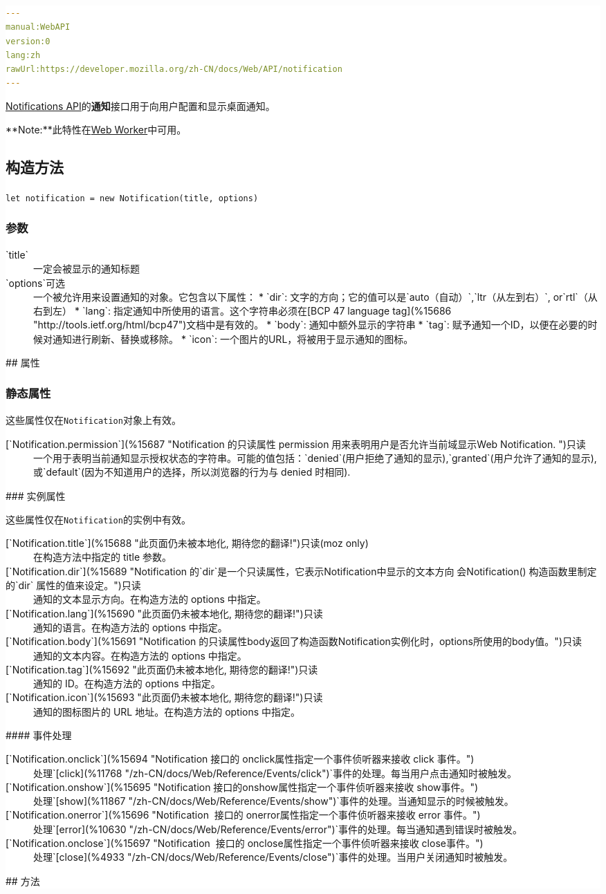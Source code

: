 ```yaml
---
manual:WebAPI
version:0
lang:zh
rawUrl:https://developer.mozilla.org/zh-CN/docs/Web/API/notification
---
```







[Notifications API](%15685 "")的**通知**接口用于向用户配置和显示桌面通知。

**Note:**此特性在[Web Worker](%5173 "")中可用。

## 构造方法<a name="Method_overview"></a>

```
let notification = new Notification(title, options)
```

### 参数<a name="参数"></a>
<dl><dt>`title`</dt><dd>一定会被显示的通知标题</dd><dt>`options`可选</dt><dd>一个被允许用来设置通知的对象。它包含以下属性：
* `dir`: 文字的方向；它的值可以是`auto（自动）`,`ltr（从左到右）`, or`rtl`（从右到左）
* `lang`: 指定通知中所使用的语言。这个字符串必须在[BCP 47 language tag](%15686 "http://tools.ietf.org/html/bcp47")文档中是有效的。
* `body`: 通知中额外显示的字符串
* `tag`: 赋予通知一个ID，以便在必要的时候对通知进行刷新、替换或移除。
* `icon`: 一个图片的URL，将被用于显示通知的图标。
</dd></dl>
## 属性<a name="属性"></a>

### 静态属性<a name="静态属性"></a>


这些属性仅在`Notification`对象上有效。

<dl><dt>[`Notification.permission`](%15687 "Notification 的只读属性 permission 用来表明用户是否允许当前域显示Web Notification. ")只读</dt><dd>一个用于表明当前通知显示授权状态的字符串。可能的值包括：`denied`(用户拒绝了通知的显示),`granted`(用户允许了通知的显示), 或`default`(因为不知道用户的选择，所以浏览器的行为与 denied 时相同).</dd></dl>
### 实例属性<a name="实例属性"></a>


这些属性仅在`Notification`的实例中有效。

<dl><dt>[`Notification.title`](%15688 "此页面仍未被本地化, 期待您的翻译!")只读(moz only)</dt><dd>在构造方法中指定的 title 参数。</dd><dt>[`Notification.dir`](%15689 "Notification 的`dir`是一个只读属性，它表示Notification中显示的文本方向 会Notification() 构造函数里制定的`dir` 属性的值来设定。")只读</dt><dd>通知的文本显示方向。在构造方法的 options 中指定。</dd><dt>[`Notification.lang`](%15690 "此页面仍未被本地化, 期待您的翻译!")只读</dt><dd>通知的语言。在构造方法的 options 中指定。</dd><dt>[`Notification.body`](%15691 "Notification 的只读属性body返回了构造函数Notification实例化时，options所使用的body值。")只读</dt><dd>通知的文本内容。在构造方法的 options 中指定。</dd><dt>[`Notification.tag`](%15692 "此页面仍未被本地化, 期待您的翻译!")只读</dt><dd>通知的 ID。在构造方法的 options 中指定。</dd><dt>[`Notification.icon`](%15693 "此页面仍未被本地化, 期待您的翻译!")只读</dt><dd>通知的图标图片的 URL 地址。在构造方法的 options 中指定。</dd></dl>
#### 事件处理<a name="事件处理"></a>
<dl><dt>[`Notification.onclick`](%15694 "Notification 接口的 onclick属性指定一个事件侦听器来接收 click 事件。")</dt><dd>处理`[click](%11768 "/zh-CN/docs/Web/Reference/Events/click")`事件的处理。每当用户点击通知时被触发。</dd><dt>[`Notification.onshow`](%15695 "Notification 接口的onshow属性指定一个事件侦听器来接收 show事件。")</dt><dd>处理`[show](%11867 "/zh-CN/docs/Web/Reference/Events/show")`事件的处理。当通知显示的时候被触发。</dd><dt>[`Notification.onerror`](%15696 "Notification  接口的 onerror属性指定一个事件侦听器来接收 error 事件。")</dt><dd>处理`[error](%10630 "/zh-CN/docs/Web/Reference/Events/error")`事件的处理。每当通知遇到错误时被触发。</dd><dt>[`Notification.onclose`](%15697 "Notification  接口的 onclose属性指定一个事件侦听器来接收 close事件。")</dt><dd>处理`[close](%4933 "/zh-CN/docs/Web/Reference/Events/close")`事件的处理。当用户关闭通知时被触发。</dd></dl>
## 方法<a name="方法"></a>